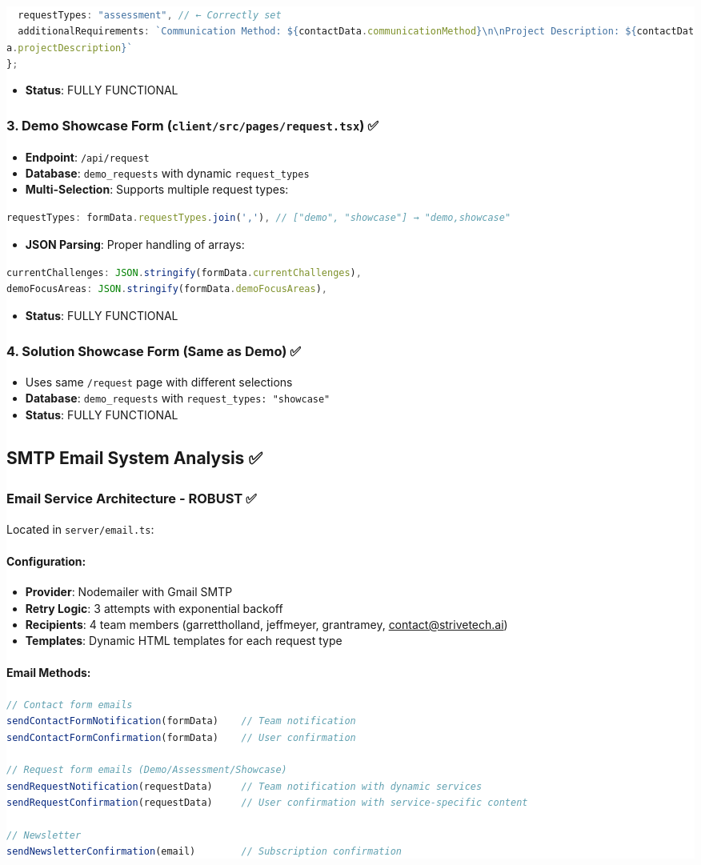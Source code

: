 ```javascript
  requestTypes: "assessment", // ← Correctly set
  additionalRequirements: `Communication Method: ${contactData.communicationMethod}\n\nProject Description: ${contactData.projectDescription}`
};
```
- **Status**: FULLY FUNCTIONAL

### **3. Demo Showcase Form** (`client/src/pages/request.tsx`) ✅
- **Endpoint**: `/api/request`
- **Database**: `demo_requests` with dynamic `request_types`
- **Multi-Selection**: Supports multiple request types:
```javascript
requestTypes: formData.requestTypes.join(','), // ["demo", "showcase"] → "demo,showcase"
```
- **JSON Parsing**: Proper handling of arrays:
```javascript
currentChallenges: JSON.stringify(formData.currentChallenges),
demoFocusAreas: JSON.stringify(formData.demoFocusAreas),
```
- **Status**: FULLY FUNCTIONAL

### **4. Solution Showcase Form** (Same as Demo) ✅
- Uses same `/request` page with different selections
- **Database**: `demo_requests` with `request_types: "showcase"`
- **Status**: FULLY FUNCTIONAL

## SMTP Email System Analysis ✅

### **Email Service Architecture** - ROBUST ✅
Located in `server/email.ts`:

#### **Configuration**:
- **Provider**: Nodemailer with Gmail SMTP
- **Retry Logic**: 3 attempts with exponential backoff
- **Recipients**: 4 team members (garrettholland, jeffmeyer, grantramey, contact@strivetech.ai)
- **Templates**: Dynamic HTML templates for each request type

#### **Email Methods**:
```javascript
// Contact form emails
sendContactFormNotification(formData)    // Team notification
sendContactFormConfirmation(formData)    // User confirmation

// Request form emails (Demo/Assessment/Showcase)  
sendRequestNotification(requestData)     // Team notification with dynamic services
sendRequestConfirmation(requestData)     // User confirmation with service-specific content

// Newsletter
sendNewsletterConfirmation(email)        // Subscription confirmation
```
